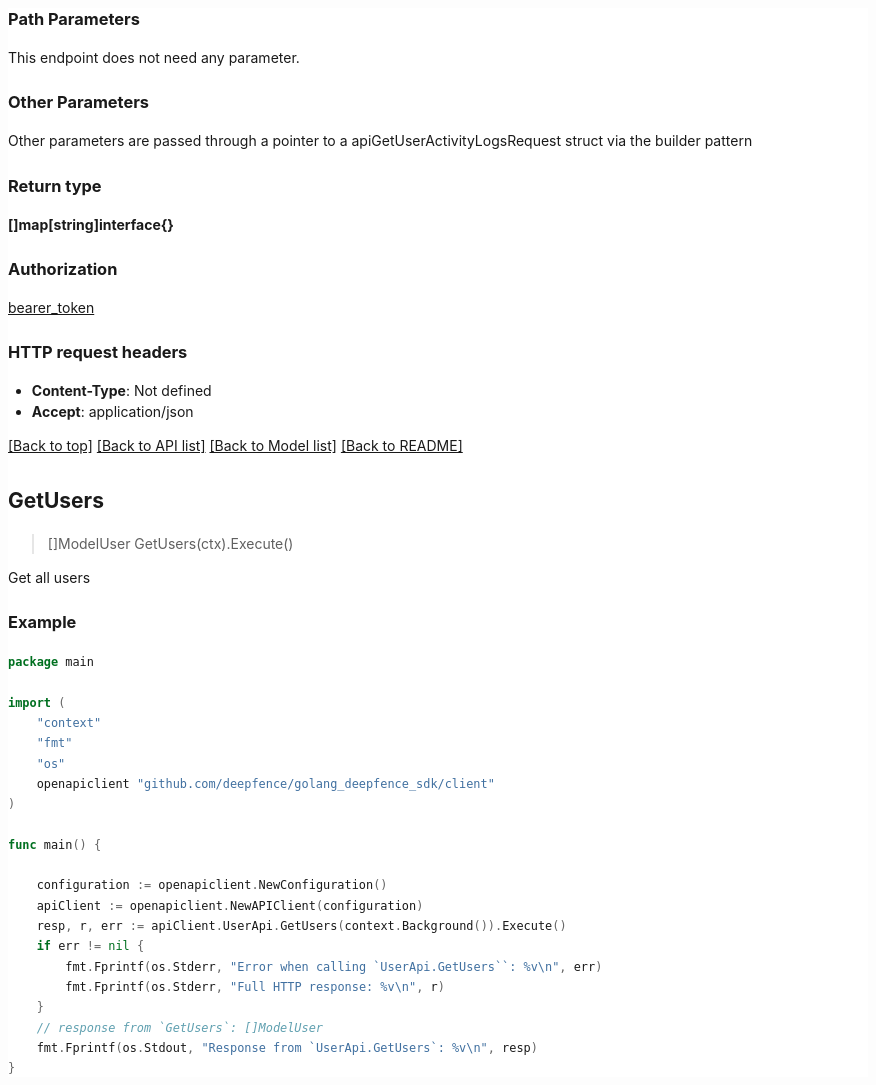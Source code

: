 
### Path Parameters

This endpoint does not need any parameter.

### Other Parameters

Other parameters are passed through a pointer to a apiGetUserActivityLogsRequest struct via the builder pattern


### Return type

**[]map[string]interface{}**

### Authorization

[bearer_token](../README.md#bearer_token)

### HTTP request headers

- **Content-Type**: Not defined
- **Accept**: application/json

[[Back to top]](#) [[Back to API list]](../README.md#documentation-for-api-endpoints)
[[Back to Model list]](../README.md#documentation-for-models)
[[Back to README]](../README.md)


## GetUsers

> []ModelUser GetUsers(ctx).Execute()

Get all users



### Example

```go
package main

import (
    "context"
    "fmt"
    "os"
    openapiclient "github.com/deepfence/golang_deepfence_sdk/client"
)

func main() {

    configuration := openapiclient.NewConfiguration()
    apiClient := openapiclient.NewAPIClient(configuration)
    resp, r, err := apiClient.UserApi.GetUsers(context.Background()).Execute()
    if err != nil {
        fmt.Fprintf(os.Stderr, "Error when calling `UserApi.GetUsers``: %v\n", err)
        fmt.Fprintf(os.Stderr, "Full HTTP response: %v\n", r)
    }
    // response from `GetUsers`: []ModelUser
    fmt.Fprintf(os.Stdout, "Response from `UserApi.GetUsers`: %v\n", resp)
}
```
